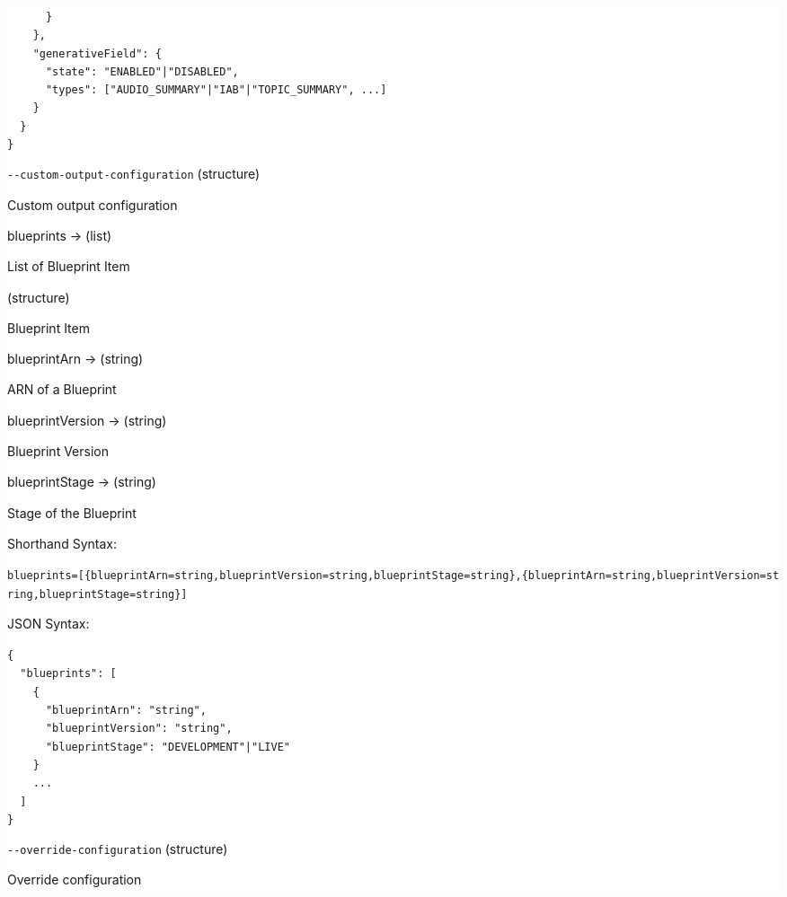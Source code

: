 ```
      }
    },
    "generativeField": {
      "state": "ENABLED"|"DISABLED",
      "types": ["AUDIO_SUMMARY"|"IAB"|"TOPIC_SUMMARY", ...]
    }
  }
}
```

`--custom-output-configuration` (structure)

Custom output configuration

blueprints -> (list)

List of Blueprint Item

(structure)

Blueprint Item

blueprintArn -> (string)

ARN of a Blueprint

blueprintVersion -> (string)

Blueprint Version

blueprintStage -> (string)

Stage of the Blueprint

Shorthand Syntax:

```
blueprints=[{blueprintArn=string,blueprintVersion=string,blueprintStage=string},{blueprintArn=string,blueprintVersion=string,blueprintStage=string}]
```

JSON Syntax:

```
{
  "blueprints": [
    {
      "blueprintArn": "string",
      "blueprintVersion": "string",
      "blueprintStage": "DEVELOPMENT"|"LIVE"
    }
    ...
  ]
}
```

`--override-configuration` (structure)

Override configuration
